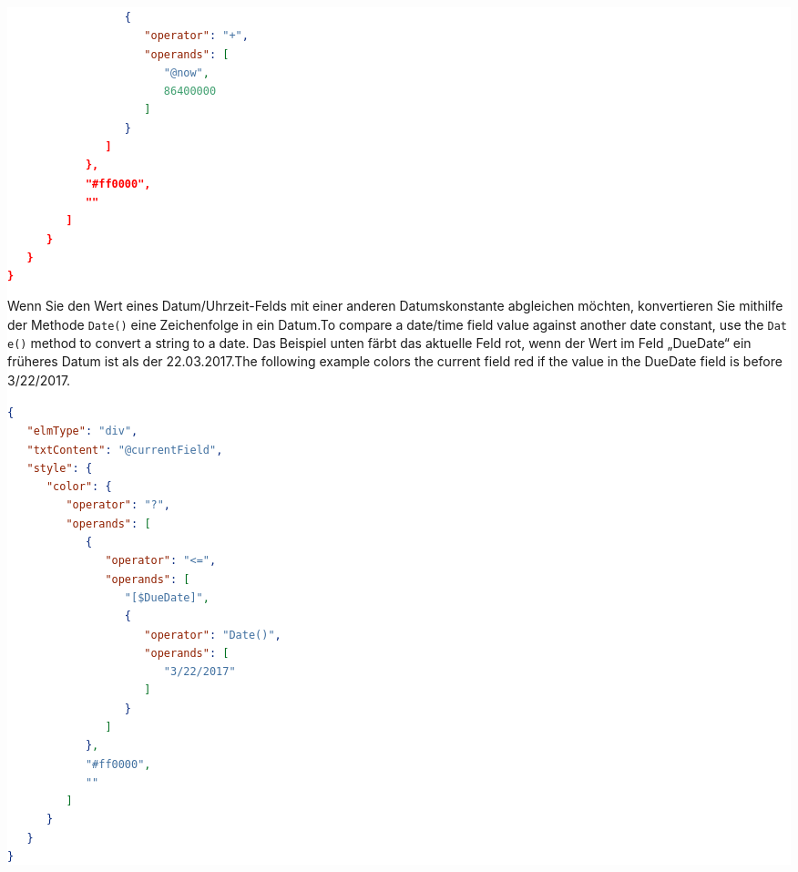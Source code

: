 ```JSON
                  {
                     "operator": "+",
                     "operands": [
                        "@now",
                        86400000
                     ]
                  }
               ]
            },
            "#ff0000",
            ""
         ]
      }
   }
}
```
<span data-ttu-id="4d1ea-191">Wenn Sie den Wert eines Datum/Uhrzeit-Felds mit einer anderen Datumskonstante abgleichen möchten, konvertieren Sie mithilfe der Methode `Date()` eine Zeichenfolge in ein Datum.</span><span class="sxs-lookup"><span data-stu-id="4d1ea-191">To compare a date/time field value against another date constant, use the `Date()` method to convert a string to a date.</span></span> <span data-ttu-id="4d1ea-192">Das Beispiel unten färbt das aktuelle Feld rot, wenn der Wert im Feld „DueDate“ ein früheres Datum ist als der 22.03.2017.</span><span class="sxs-lookup"><span data-stu-id="4d1ea-192">The following example colors the current field red if the value in the DueDate field is before 3/22/2017.</span></span>
```JSON
{
   "elmType": "div",
   "txtContent": "@currentField",
   "style": {
      "color": {
         "operator": "?",
         "operands": [
            {
               "operator": "<=",
               "operands": [
                  "[$DueDate]",
                  {
                     "operator": "Date()",
                     "operands": [
                        "3/22/2017"
                     ]
                  }
               ]
            },
            "#ff0000",
            ""
         ]
      }
   }
}
```
